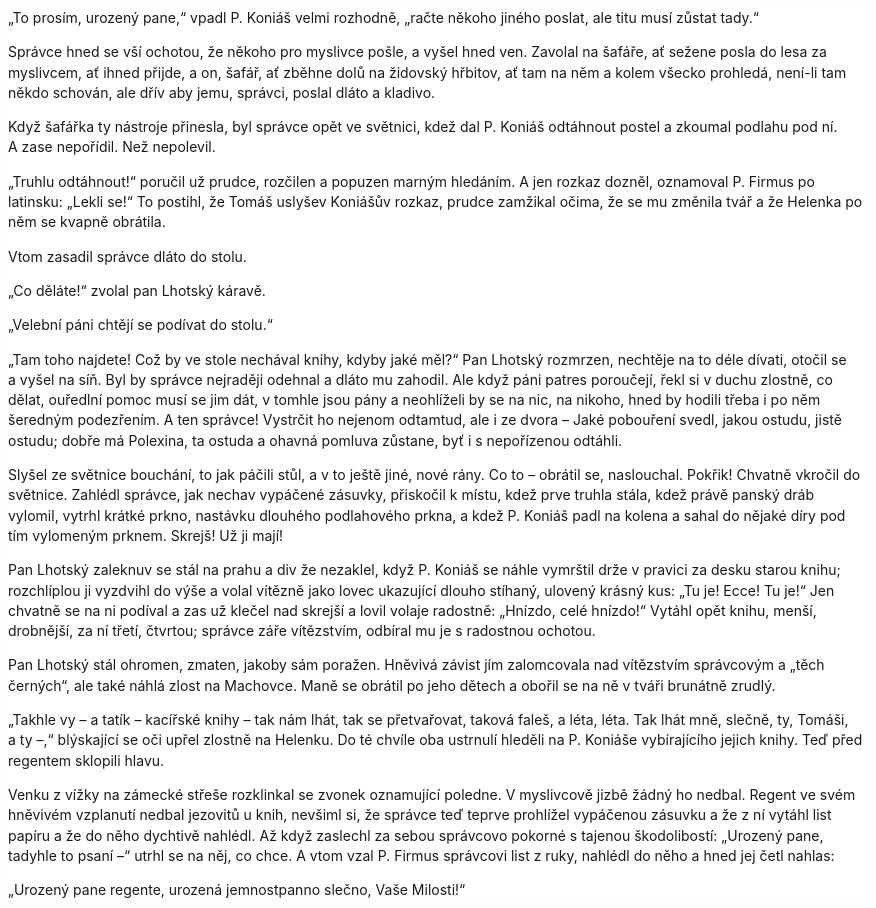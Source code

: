 „To prosím, urozený pane,“ vpadl P. Koniáš velmi rozhodně, „račte někoho jiného poslat, ale titu musí zůstat tady.“

Správce hned se vší ochotou, že někoho pro myslivce pošle, a vyšel hned ven. Zavolal na šafáře, ať sežene posla do lesa za myslivcem, ať ihned přijde, a on, šafář, ať zběhne dolů na židovský hřbitov, ať tam na něm a kolem všecko prohledá, není-li tam někdo schován, ale dřív aby jemu, správci, poslal dláto a kladivo.

Když šafářka ty nástroje přinesla, byl správce opět ve světnici, kdež dal P. Koniáš odtáhnout postel a zkoumal podlahu pod ní. A zase nepořídil. Než nepolevil.

„Truhlu odtáhnout!“ poručil už prudce, rozčilen a popuzen marným hledáním. A jen rozkaz dozněl, oznamoval P. Firmus po latinsku: „Lekli se!“ To postihl, že Tomáš uslyšev Koniášův rozkaz, prudce zamžikal očima, že se mu změnila tvář a že Helenka po něm se kvapně obrátila.

Vtom zasadil správce dláto do stolu.

„Co děláte!“ zvolal pan Lhotský káravě.

„Velební páni chtějí se podívat do stolu.“

„Tam toho najdete! Což by ve stole nechával knihy, kdyby jaké měl?“ Pan Lhotský rozmrzen, nechtěje na to déle dívati, otočil se a vyšel na síň. Byl by správce nejraději odehnal a dláto mu zahodil. Ale když páni patres poroučejí, řekl si v duchu zlostně, co dělat, ouředlní pomoc musí se jim dát, v tomhle jsou pány a neohlíželi by se na nic, na nikoho, hned by hodili třeba i po něm šeredným podezřením. A ten správce! Vystrčit ho nejenom odtamtud, ale i ze dvora – Jaké pobouření svedl, jakou ostudu, jistě ostudu; dobře má Polexina, ta ostuda a ohavná pomluva zůstane, byť i s nepořízenou odtáhli.

Slyšel ze světnice bouchání, to jak páčili stůl, a v to ještě jiné, nové rány. Co to – obrátil se, naslouchal. Pokřik! Chvatně vkročil do světnice. Zahlédl správce, jak nechav vypáčené zásuvky, přiskočil k místu, kdež prve truhla stála, kdež právě panský dráb vylomil, vytrhl krátké prkno, nastávku dlouhého podlahového prkna, a kdež P. Koniáš padl na kolena a sahal do nějaké díry pod tím vylomeným prknem. Skrejš! Už ji mají!

Pan Lhotský zaleknuv se stál na prahu a div že nezaklel, když P. Koniáš se náhle vymrštil drže v pravici za desku starou knihu; rozchlíplou ji vyzdvihl do výše a volal vítězně jako lovec ukazující dlouho stíhaný, ulovený krásný kus: „Tu je! Ecce! Tu je!“ Jen chvatně se na ni podíval a zas už klečel nad skrejší a lovil volaje radostně: „Hnízdo, celé hnízdo!“ Vytáhl opět knihu, menší, drobnější, za ní třetí, čtvrtou; správce záře vítězstvím, odbíral mu je s radostnou ochotou.

Pan Lhotský stál ohromen, zmaten, jakoby sám poražen. Hněvivá závist jím zalomcovala nad vítězstvím správcovým a „těch černých“, ale také náhlá zlost na Machovce. Maně se obrátil po jeho dětech a obořil se na ně v tváři brunátně zrudlý.

„Takhle vy – a tatík – kacířské knihy – tak nám lhát, tak se přetvařovat, taková faleš, a léta, léta. Tak lhát mně, slečně, ty, Tomáši, a ty –,“ blýskající se oči upřel zlostně na Helenku. Do té chvíle oba ustrnulí hleděli na P. Koniáše vybírajícího jejich knihy. Teď před regentem sklopili hlavu.

Venku z vížky na zámecké střeše rozklinkal se zvonek oznamující poledne. V myslivcově jizbě žádný ho nedbal. Regent ve svém hněvivém vzplanutí nedbal jezovitů u knih, nevšiml si, že správce teď teprve prohlížel vypáčenou zásuvku a že z ní vytáhl list papíru a že do něho dychtivě nahlédl. Až když zaslechl za sebou správcovo pokorné s tajenou škodolibostí: „Urozený pane, tadyhle to psaní –“ utrhl se na něj, co chce. A vtom vzal P. Firmus správcovi list z ruky, nahlédl do něho a hned jej četl nahlas:

„Urozený pane regente, urozená jemnostpanno slečno, Vaše Milosti!“
